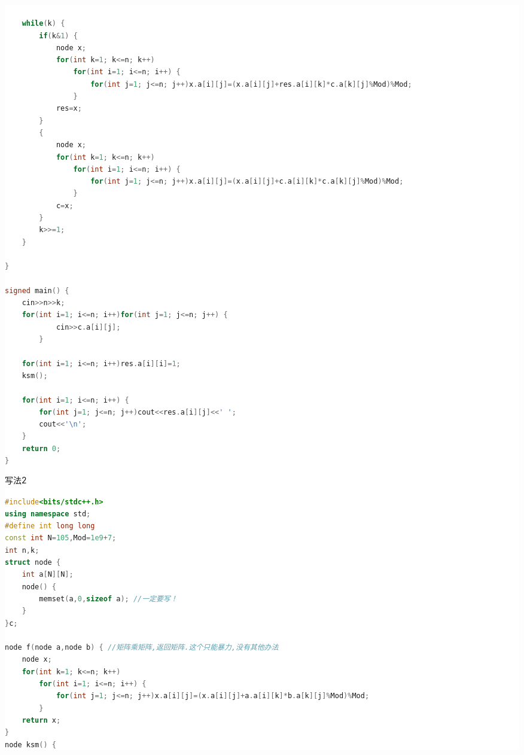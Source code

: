 ```C++

	while(k) {
		if(k&1) {
			node x;
			for(int k=1; k<=n; k++)
				for(int i=1; i<=n; i++) {
					for(int j=1; j<=n; j++)x.a[i][j]=(x.a[i][j]+res.a[i][k]*c.a[k][j]%Mod)%Mod;
				}
			res=x;
		}
		{
			node x;
			for(int k=1; k<=n; k++)
				for(int i=1; i<=n; i++) {
					for(int j=1; j<=n; j++)x.a[i][j]=(x.a[i][j]+c.a[i][k]*c.a[k][j]%Mod)%Mod;
				}
			c=x;
		}
		k>>=1;
	}

}

signed main() {
	cin>>n>>k;
	for(int i=1; i<=n; i++)for(int j=1; j<=n; j++) {
			cin>>c.a[i][j];
		}

	for(int i=1; i<=n; i++)res.a[i][i]=1;
	ksm();

	for(int i=1; i<=n; i++) {
		for(int j=1; j<=n; j++)cout<<res.a[i][j]<<' ';
		cout<<'\n';
	}
	return 0;
}
```

写法2

```C++
#include<bits/stdc++.h>
using namespace std;
#define int long long
const int N=105,Mod=1e9+7;
int n,k;
struct node {
	int a[N][N];
	node() {
		memset(a,0,sizeof a); //一定要写！
	}
}c;

node f(node a,node b) {	//矩阵乘矩阵,返回矩阵.这个只能暴力,没有其他办法
	node x;
	for(int k=1; k<=n; k++)
		for(int i=1; i<=n; i++) {
			for(int j=1; j<=n; j++)x.a[i][j]=(x.a[i][j]+a.a[i][k]*b.a[k][j]%Mod)%Mod;
		}
	return x;
}
node ksm() {
```
